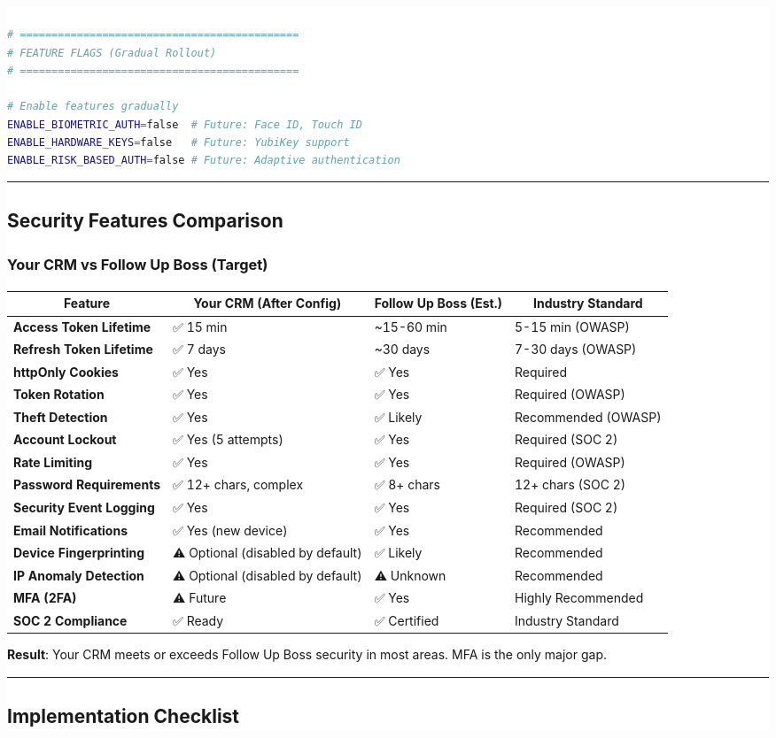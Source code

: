 ```bash

# ============================================
# FEATURE FLAGS (Gradual Rollout)
# ============================================

# Enable features gradually
ENABLE_BIOMETRIC_AUTH=false  # Future: Face ID, Touch ID
ENABLE_HARDWARE_KEYS=false   # Future: YubiKey support
ENABLE_RISK_BASED_AUTH=false # Future: Adaptive authentication
```

---

## Security Features Comparison

### Your CRM vs Follow Up Boss (Target)

| Feature | Your CRM (After Config) | Follow Up Boss (Est.) | Industry Standard |
|---------|------------------------|----------------------|-------------------|
| **Access Token Lifetime** | ✅ 15 min | ~15-60 min | 5-15 min (OWASP) |
| **Refresh Token Lifetime** | ✅ 7 days | ~30 days | 7-30 days (OWASP) |
| **httpOnly Cookies** | ✅ Yes | ✅ Yes | Required |
| **Token Rotation** | ✅ Yes | ✅ Yes | Required (OWASP) |
| **Theft Detection** | ✅ Yes | ✅ Likely | Recommended (OWASP) |
| **Account Lockout** | ✅ Yes (5 attempts) | ✅ Yes | Required (SOC 2) |
| **Rate Limiting** | ✅ Yes | ✅ Yes | Required (OWASP) |
| **Password Requirements** | ✅ 12+ chars, complex | ✅ 8+ chars | 12+ chars (SOC 2) |
| **Security Event Logging** | ✅ Yes | ✅ Yes | Required (SOC 2) |
| **Email Notifications** | ✅ Yes (new device) | ✅ Yes | Recommended |
| **Device Fingerprinting** | ⚠️ Optional (disabled by default) | ✅ Likely | Recommended |
| **IP Anomaly Detection** | ⚠️ Optional (disabled by default) | ⚠️ Unknown | Recommended |
| **MFA (2FA)** | ⚠️ Future | ✅ Yes | Highly Recommended |
| **SOC 2 Compliance** | ✅ Ready | ✅ Certified | Industry Standard |

**Result**: Your CRM meets or exceeds Follow Up Boss security in most areas. MFA is the only major gap.

---

## Implementation Checklist
